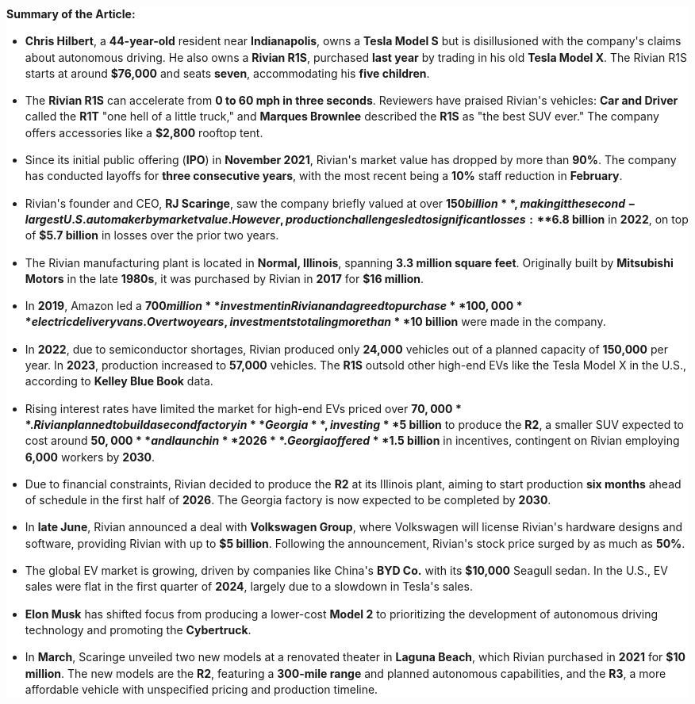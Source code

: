 
**Summary of the Article:**  
   
- **Chris Hilbert**, a **44-year-old** resident near **Indianapolis**, owns a **Tesla Model S** but is disillusioned with the company's claims about autonomous driving. He also owns a **Rivian R1S**, purchased **last year** by trading in his old **Tesla Model X**. The Rivian R1S starts at around **$76,000** and seats **seven**, accommodating his **five children**.  
   
- The **Rivian R1S** can accelerate from **0 to 60 mph in three seconds**. Reviewers have praised Rivian's vehicles: **Car and Driver** called the **R1T** "one hell of a little truck," and **Marques Brownlee** described the **R1S** as "the best SUV ever." The company offers accessories like a **$2,800** rooftop tent.  
   
- Since its initial public offering (**IPO**) in **November 2021**, Rivian's market value has dropped by more than **90%**. The company has conducted layoffs for **three consecutive years**, with the most recent being a **10%** staff reduction in **February**.  
   
- Rivian's founder and CEO, **RJ Scaringe**, saw the company briefly valued at over **$150 billion**, making it the second-largest U.S. automaker by market value. However, production challenges led to significant losses: **$6.8 billion** in **2022**, on top of **$5.7 billion** in losses over the prior two years.  
   
- The Rivian manufacturing plant is located in **Normal, Illinois**, spanning **3.3 million square feet**. Originally built by **Mitsubishi Motors** in the late **1980s**, it was purchased by Rivian in **2017** for **$16 million**.  
   
- In **2019**, Amazon led a **$700 million** investment in Rivian and agreed to purchase **100,000** electric delivery vans. Over two years, investments totaling more than **$10 billion** were made in the company.  
   
- In **2022**, due to semiconductor shortages, Rivian produced only **24,000** vehicles out of a planned capacity of **150,000** per year. In **2023**, production increased to **57,000** vehicles. The **R1S** outsold other high-end EVs like the Tesla Model X in the U.S., according to **Kelley Blue Book** data.  
   
- Rising interest rates have limited the market for high-end EVs priced over **$70,000**. Rivian planned to build a second factory in **Georgia**, investing **$5 billion** to produce the **R2**, a smaller SUV expected to cost around **$50,000** and launch in **2026**. Georgia offered **$1.5 billion** in incentives, contingent on Rivian employing **6,000** workers by **2030**.  
   
- Due to financial constraints, Rivian decided to produce the **R2** at its Illinois plant, aiming to start production **six months** ahead of schedule in the first half of **2026**. The Georgia factory is now expected to be completed by **2030**.  
   
- In **late June**, Rivian announced a deal with **Volkswagen Group**, where Volkswagen will license Rivian's hardware designs and software, providing Rivian with up to **$5 billion**. Following the announcement, Rivian's stock price surged by as much as **50%**.  
   
- The global EV market is growing, driven by companies like China's **BYD Co.** with its **$10,000** Seagull sedan. In the U.S., EV sales were flat in the first quarter of **2024**, largely due to a slowdown in Tesla's sales.  
   
- **Elon Musk** has shifted focus from producing a lower-cost **Model 2** to prioritizing the development of autonomous driving technology and promoting the **Cybertruck**.  
   
- In **March**, Scaringe unveiled two new models at a renovated theater in **Laguna Beach**, which Rivian purchased in **2021** for **$10 million**. The new models are the **R2**, featuring a **300-mile range** and planned autonomous capabilities, and the **R3**, a more affordable vehicle with unspecified pricing and production timeline.  
   